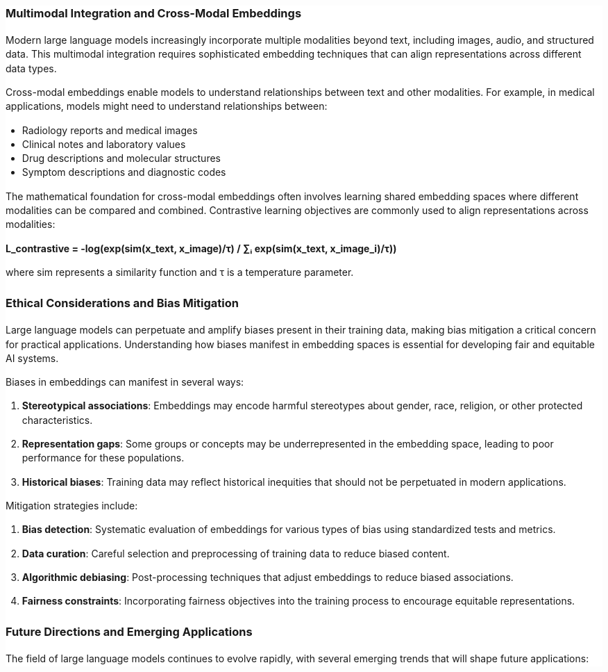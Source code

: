 ### Multimodal Integration and Cross-Modal Embeddings

Modern large language models increasingly incorporate multiple modalities beyond text, including images, audio, and structured data. This multimodal integration requires sophisticated embedding techniques that can align representations across different data types.

Cross-modal embeddings enable models to understand relationships between text and other modalities. For example, in medical applications, models might need to understand relationships between:

- Radiology reports and medical images
- Clinical notes and laboratory values
- Drug descriptions and molecular structures
- Symptom descriptions and diagnostic codes

The mathematical foundation for cross-modal embeddings often involves learning shared embedding spaces where different modalities can be compared and combined. Contrastive learning objectives are commonly used to align representations across modalities:

**L_contrastive = -log(exp(sim(x_text, x_image)/τ) / ∑ᵢ exp(sim(x_text, x_image_i)/τ))**

where sim represents a similarity function and τ is a temperature parameter.

### Ethical Considerations and Bias Mitigation

Large language models can perpetuate and amplify biases present in their training data, making bias mitigation a critical concern for practical applications. Understanding how biases manifest in embedding spaces is essential for developing fair and equitable AI systems.

Biases in embeddings can manifest in several ways:

1. **Stereotypical associations**: Embeddings may encode harmful stereotypes about gender, race, religion, or other protected characteristics.

2. **Representation gaps**: Some groups or concepts may be underrepresented in the embedding space, leading to poor performance for these populations.

3. **Historical biases**: Training data may reflect historical inequities that should not be perpetuated in modern applications.

Mitigation strategies include:

1. **Bias detection**: Systematic evaluation of embeddings for various types of bias using standardized tests and metrics.

2. **Data curation**: Careful selection and preprocessing of training data to reduce biased content.

3. **Algorithmic debiasing**: Post-processing techniques that adjust embeddings to reduce biased associations.

4. **Fairness constraints**: Incorporating fairness objectives into the training process to encourage equitable representations.

### Future Directions and Emerging Applications

The field of large language models continues to evolve rapidly, with several emerging trends that will shape future applications:
